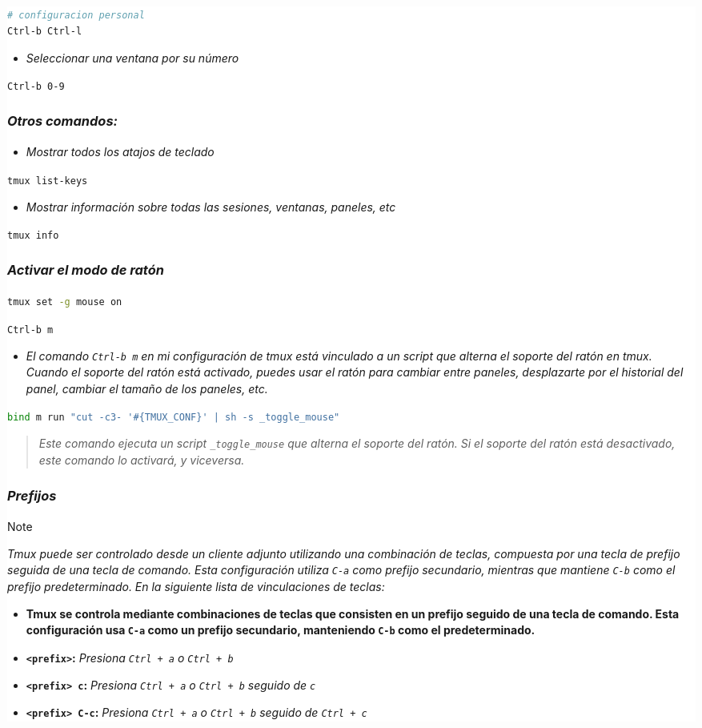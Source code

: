 ```bash
# configuracion personal
Ctrl-b Ctrl-l
```

- _Seleccionar una ventana por su número_

```bash
Ctrl-b 0-9
```

### **_Otros comandos:_**

- _Mostrar todos los atajos de teclado_

```bash
tmux list-keys
```

- _Mostrar información sobre todas las sesiones, ventanas, paneles, etc_

```bash
tmux info
```

### **_Activar el modo de ratón_**

```bash
tmux set -g mouse on
```

```bash
Ctrl-b m
```

- _El comando `Ctrl-b m` en mi configuración de tmux está vinculado a un script que alterna el soporte del ratón en tmux. Cuando el soporte del ratón está activado, puedes usar el ratón para cambiar entre paneles, desplazarte por el historial del panel, cambiar el tamaño de los paneles, etc._

```bash
bind m run "cut -c3- '#{TMUX_CONF}' | sh -s _toggle_mouse"
```

> _Este comando ejecuta un script `_toggle_mouse` que alterna el soporte del ratón. Si el soporte del ratón está desactivado, este comando lo activará, y viceversa._

### _**Prefijos**_

> [!NOTE]
> _Tmux puede ser controlado desde un cliente adjunto utilizando una combinación de teclas, compuesta por una tecla de prefijo seguida de una tecla de comando. Esta configuración utiliza `C-a` como prefijo secundario, mientras que mantiene `C-b` como el prefijo predeterminado. En la siguiente lista de vinculaciones de teclas:_

- **Tmux se controla mediante combinaciones de teclas que consisten en un prefijo seguido de una tecla de comando. Esta configuración usa `C-a` como un prefijo secundario, manteniendo `C-b` como el predeterminado.**

- **`<prefix>`:** _Presiona `Ctrl + a` o `Ctrl + b`_
- **`<prefix> c`:** _Presiona `Ctrl + a` o `Ctrl + b` seguido de `c`_
- **`<prefix> C-c`:** _Presiona `Ctrl + a` o `Ctrl + b` seguido de `Ctrl + c`_
